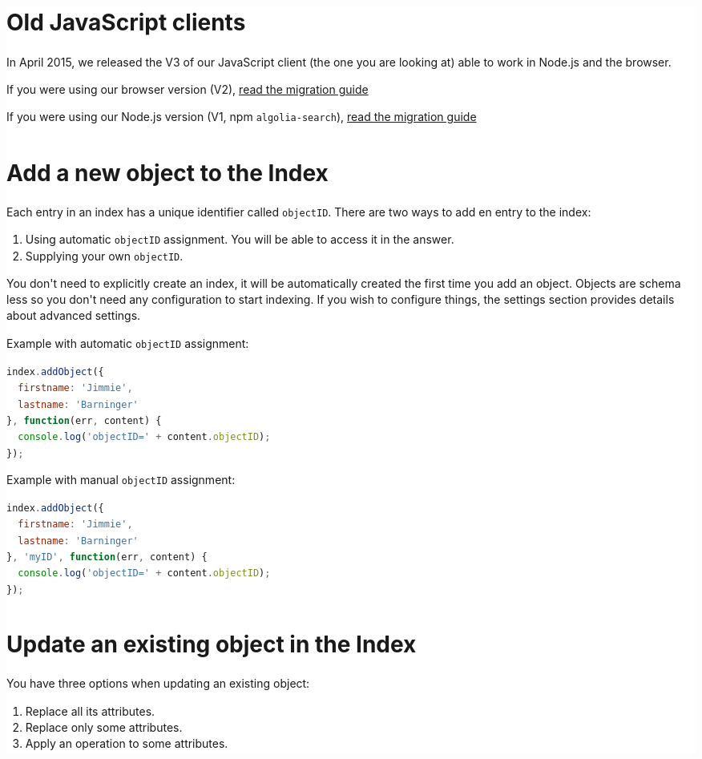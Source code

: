 




Old JavaScript clients
======================

In April 2015, we released the V3 of our JavaScript client (the one you are looking at) able to work in Node.js and the browser.

If you were using our browser version (V2), [read the migration guide](https://github.com/algolia/algoliasearch-client-js/wiki/Migration-guide-from-2.x.x-to-3.x.x)

If you were using our Node.js version (V1, npm `algolia-search`), [read the migration guide](https://github.com/algolia/algoliasearch-client-js/wiki/Node.js-v1.x.x-migration-guide)



Add a new object to the Index
==================

Each entry in an index has a unique identifier called `objectID`. There are two ways to add en entry to the index:

 1. Using automatic `objectID` assignment. You will be able to access it in the answer.
 2. Supplying your own `objectID`.

You don't need to explicitly create an index, it will be automatically created the first time you add an object.
Objects are schema less so you don't need any configuration to start indexing. If you wish to configure things, the settings section provides details about advanced settings.

Example with automatic `objectID` assignment:

```js
index.addObject({
  firstname: 'Jimmie',
  lastname: 'Barninger'
}, function(err, content) {
  console.log('objectID=' + content.objectID);
});
```

Example with manual `objectID` assignment:

```js
index.addObject({
  firstname: 'Jimmie',
  lastname: 'Barninger'
}, 'myID', function(err, content) {
  console.log('objectID=' + content.objectID);
});
```

Update an existing object in the Index
==================

You have three options when updating an existing object:

 1. Replace all its attributes.
 2. Replace only some attributes.
 3. Apply an operation to some attributes.
